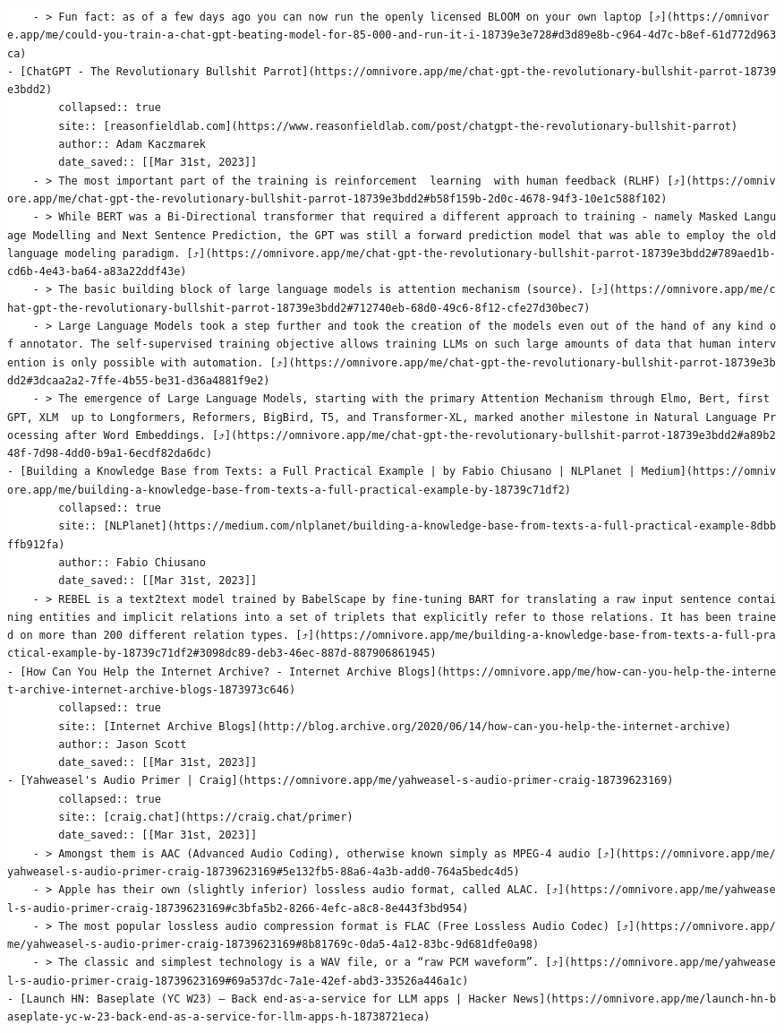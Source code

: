 		- > Fun fact: as of a few days ago you can now run the openly licensed BLOOM on your own laptop [⤴️](https://omnivore.app/me/could-you-train-a-chat-gpt-beating-model-for-85-000-and-run-it-i-18739e3e728#d3d89e8b-c964-4d7c-b8ef-61d772d963ca)
	- [ChatGPT - The Revolutionary Bullshit Parrot](https://omnivore.app/me/chat-gpt-the-revolutionary-bullshit-parrot-18739e3bdd2)
	        collapsed:: true
	        site:: [reasonfieldlab.com](https://www.reasonfieldlab.com/post/chatgpt-the-revolutionary-bullshit-parrot)
	        author:: Adam Kaczmarek
	        date_saved:: [[Mar 31st, 2023]]
		- > The most important part of the training is reinforcement  learning  with human feedback (RLHF) [⤴️](https://omnivore.app/me/chat-gpt-the-revolutionary-bullshit-parrot-18739e3bdd2#b58f159b-2d0c-4678-94f3-10e1c588f102)
		- > While BERT was a Bi-Directional transformer that required a different approach to training - namely Masked Language Modelling and Next Sentence Prediction, the GPT was still a forward prediction model that was able to employ the old language modeling paradigm. [⤴️](https://omnivore.app/me/chat-gpt-the-revolutionary-bullshit-parrot-18739e3bdd2#789aed1b-cd6b-4e43-ba64-a83a22ddf43e)
		- > The basic building block of large language models is attention mechanism (source). [⤴️](https://omnivore.app/me/chat-gpt-the-revolutionary-bullshit-parrot-18739e3bdd2#712740eb-68d0-49c6-8f12-cfe27d30bec7)
		- > Large Language Models took a step further and took the creation of the models even out of the hand of any kind of annotator. The self-supervised training objective allows training LLMs on such large amounts of data that human intervention is only possible with automation. [⤴️](https://omnivore.app/me/chat-gpt-the-revolutionary-bullshit-parrot-18739e3bdd2#3dcaa2a2-7ffe-4b55-be31-d36a4881f9e2)
		- > The emergence of Large Language Models, starting with the primary Attention Mechanism through Elmo, Bert, first GPT, XLM  up to Longformers, Reformers, BigBird, T5, and Transformer-XL, marked another milestone in Natural Language Processing after Word Embeddings. [⤴️](https://omnivore.app/me/chat-gpt-the-revolutionary-bullshit-parrot-18739e3bdd2#a89b248f-7d98-4dd0-b9a1-6ecdf82da6dc)
	- [Building a Knowledge Base from Texts: a Full Practical Example | by Fabio Chiusano | NLPlanet | Medium](https://omnivore.app/me/building-a-knowledge-base-from-texts-a-full-practical-example-by-18739c71df2)
	        collapsed:: true
	        site:: [NLPlanet](https://medium.com/nlplanet/building-a-knowledge-base-from-texts-a-full-practical-example-8dbbffb912fa)
	        author:: Fabio Chiusano
	        date_saved:: [[Mar 31st, 2023]]
		- > REBEL is a text2text model trained by BabelScape by fine-tuning BART for translating a raw input sentence containing entities and implicit relations into a set of triplets that explicitly refer to those relations. It has been trained on more than 200 different relation types. [⤴️](https://omnivore.app/me/building-a-knowledge-base-from-texts-a-full-practical-example-by-18739c71df2#3098dc89-deb3-46ec-887d-887906861945)
	- [How Can You Help the Internet Archive? - Internet Archive Blogs](https://omnivore.app/me/how-can-you-help-the-internet-archive-internet-archive-blogs-1873973c646)
	        collapsed:: true
	        site:: [Internet Archive Blogs](http://blog.archive.org/2020/06/14/how-can-you-help-the-internet-archive)
	        author:: Jason Scott
	        date_saved:: [[Mar 31st, 2023]]
	- [Yahweasel's Audio Primer | Craig](https://omnivore.app/me/yahweasel-s-audio-primer-craig-18739623169)
	        collapsed:: true
	        site:: [craig.chat](https://craig.chat/primer)
	        date_saved:: [[Mar 31st, 2023]]
		- > Amongst them is AAC (Advanced Audio Coding), otherwise known simply as MPEG-4 audio [⤴️](https://omnivore.app/me/yahweasel-s-audio-primer-craig-18739623169#5e132fb5-88a6-4a3b-add0-764a5bedc4d5)
		- > Apple has their own (slightly inferior) lossless audio format, called ALAC. [⤴️](https://omnivore.app/me/yahweasel-s-audio-primer-craig-18739623169#c3bfa5b2-8266-4efc-a8c8-8e443f3bd954)
		- > The most popular lossless audio compression format is FLAC (Free Lossless Audio Codec) [⤴️](https://omnivore.app/me/yahweasel-s-audio-primer-craig-18739623169#8b81769c-0da5-4a12-83bc-9d681dfe0a98)
		- > The classic and simplest technology is a WAV file, or a “raw PCM waveform”. [⤴️](https://omnivore.app/me/yahweasel-s-audio-primer-craig-18739623169#69a537dc-7a1e-42ef-abd3-33526a446a1c)
	- [Launch HN: Baseplate (YC W23) – Back end-as-a-service for LLM apps | Hacker News](https://omnivore.app/me/launch-hn-baseplate-yc-w-23-back-end-as-a-service-for-llm-apps-h-18738721eca)